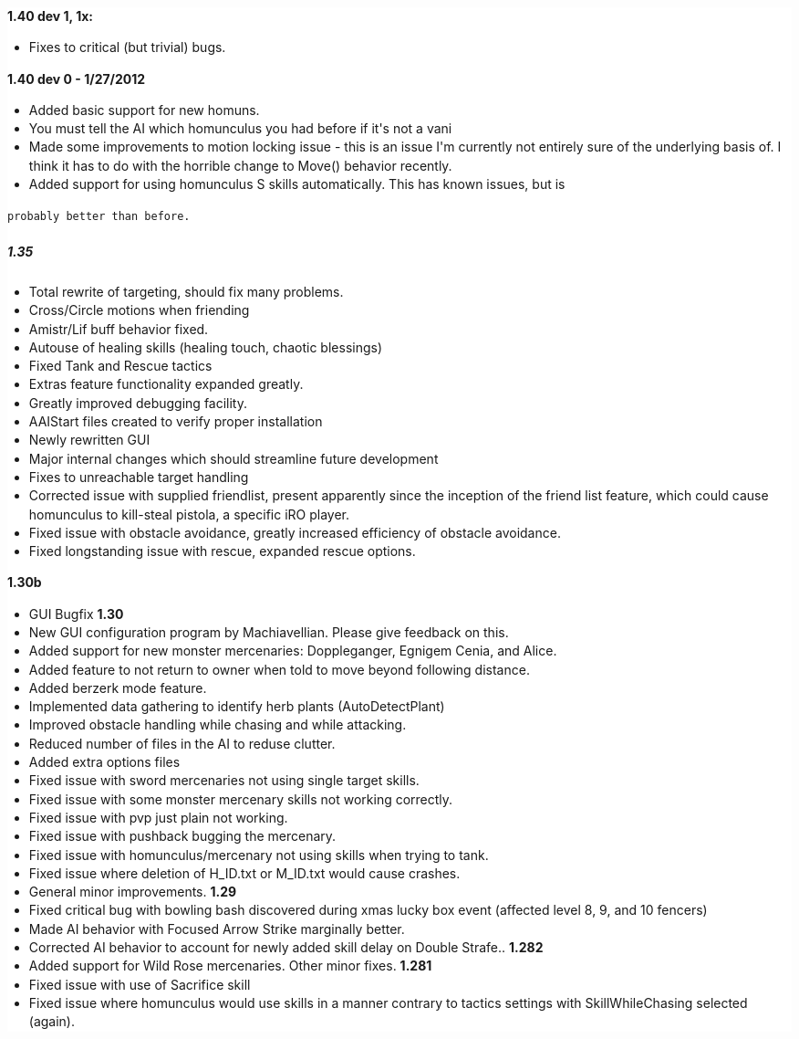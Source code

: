 **1.40 dev 1, 1x:**

- Fixes to critical (but trivial) bugs.

**1.40 dev 0 - 1/27/2012**

- Added basic support for new homuns.
- You must tell the AI which homunculus you had before if it's not a vani
- Made some improvements to motion locking issue - this is an issue I'm currently not entirely sure
    of the underlying basis of. I think it has to do with the horrible change to Move() behavior
    recently.
- Added support for using homunculus S skills automatically. This has known issues, but is


```
probably better than before.
```
##### 1.35

- Total rewrite of targeting, should fix many problems.
- Cross/Circle motions when friending
- Amistr/Lif buff behavior fixed.
- Autouse of healing skills (healing touch, chaotic blessings)
- Fixed Tank and Rescue tactics
- Extras feature functionality expanded greatly.
- Greatly improved debugging facility.
- AAIStart files created to verify proper installation
- Newly rewritten GUI
- Major internal changes which should streamline future development
- Fixes to unreachable target handling
- Corrected issue with supplied friendlist, present apparently since the inception of the friend list
    feature, which could cause homunculus to kill-steal pistola, a specific iRO player.
- Fixed issue with obstacle avoidance, greatly increased efficiency of obstacle avoidance.
- Fixed longstanding issue with rescue, expanded rescue options.

**1.30b**

- GUI Bugfix
**1.30**
- New GUI configuration program by Machiavellian. Please give feedback on this.
- Added support for new monster mercenaries: Doppleganger, Egnigem Cenia, and Alice.
- Added feature to not return to owner when told to move beyond following distance.
- Added berzerk mode feature.
- Implemented data gathering to identify herb plants (AutoDetectPlant)
- Improved obstacle handling while chasing and while attacking.
- Reduced number of files in the AI to reduse clutter.
- Added extra options files
- Fixed issue with sword mercenaries not using single target skills.
- Fixed issue with some monster mercenary skills not working correctly.
- Fixed issue with pvp just plain not working.
- Fixed issue with pushback bugging the mercenary.
- Fixed issue with homunculus/mercenary not using skills when trying to tank.
- Fixed issue where deletion of H_ID.txt or M_ID.txt would cause crashes.
- General minor improvements.
**1.29**
- Fixed critical bug with bowling bash discovered during xmas lucky box event (affected level 8, 9,
and 10 fencers)
- Made AI behavior with Focused Arrow Strike marginally better.
- Corrected AI behavior to account for newly added skill delay on Double Strafe..
**1.282**
- Added support for Wild Rose mercenaries. Other minor fixes.
**1.281**
- Fixed issue with use of Sacrifice skill
- Fixed issue where homunculus would use skills in a manner contrary to tactics settings with
SkillWhileChasing selected (again).
